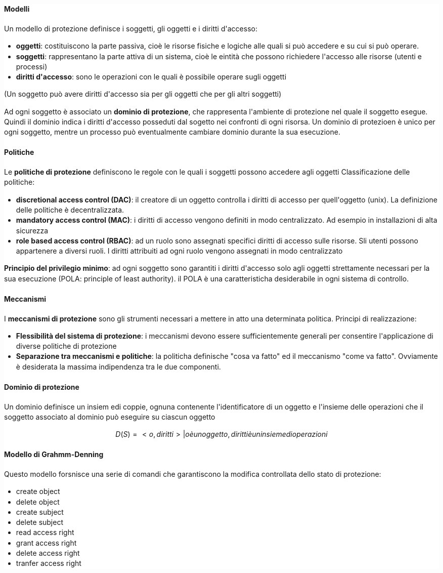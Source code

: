 #### Modelli
Un modello di protezione definisce i soggetti, gli oggetti e i diritti d'accesso:
- **oggetti**: costituiscono la parte passiva, cioè le risorse fisiche e logiche alle quali si può accedere e su cui si può operare.
- **soggetti**: rappresentano la parte attiva di un sistema, cioè le eintità che possono richiedere l'accesso alle risorse (utenti e processi)
- **diritti d'accesso**: sono le operazioni con le quali è possibile operare sugli oggetti

(Un soggetto può avere diritti d'accesso sia per gli oggetti che per gli altri soggetti)

Ad ogni soggetto è associato un **dominio di protezione**, che rappresenta l'ambiente di protezione nel quale il soggetto esegue. Quindi il dominio
indica i diritti d'accesso posseduti dal sogetto nei confronti di ogni risorsa.
Un dominio di protezioen è unico per ogni soggetto, mentre un processo può eventualmente cambiare dominio durante la sua esecuzione.

#### Politiche
Le **politiche di protezione** definiscono le regole con le quali i soggetti possono accedere agli oggetti
Classificazione delle politiche:
- **discretional access control (DAC)**: il creatore di un oggetto controlla i diritti di accesso per quell'oggetto (unix). La definizione delle politiche è
    decentralizzata.
- **mandatory access control (MAC)**: i diritti di accesso vengono definiti in modo centralizzato. Ad esempio in installazioni di alta sicurezza
- **role based access control (RBAC)**: ad un ruolo sono assegnati specifici diritti di accesso sulle risorse. Sli utenti possono appartenere a diversi
    ruoli. I diritti attribuiti ad ogni ruolo vengono assegnati in modo centralizzato

**Principio del privilegio minimo**: ad ogni soggetto sono garantiti i diritti d'accesso solo agli oggetti strettamente necessari per la sua esecuzione
(POLA: principle of least authority). il POLA è una caratteristicha desiderabile in ogni sistema di controllo.

#### Meccanismi
I **meccanismi di protezione** sono gli strumenti necessari a mettere in atto una determinata politica.
Principi di realizzazione:
- **Flessibilità del sistema di protezione**: i meccanismi devono essere sufficientemente generali per consentire l'applicazione di diverse politiche 
    di protezione
- **Separazione tra meccanismi e politiche**: la politicha definische "cosa va fatto" ed il meccanismo "come va fatto". Ovviamente è desiderata la
    massima indipendenza tra le due componenti.

#### Dominio di protezione
Un dominio definisce un insiem edi coppie, ognuna contenente l'identificatore di un oggetto e l'insieme delle operazioni che il soggetto associato al
dominio può eseguire su ciascun oggetto

$$ D(S) = {<o, diritti> | o è un oggetto, diritti è un insieme di operazioni} $$


#### Modello di Grahmm-Denning
Questo modello forsnisce una serie di comandi che garantiscono la modifica controllata dello stato di protezione:
- create object
- delete object
- create subject
- delete subject
- read access right
- grant access right
- delete access right
- tranfer access right
